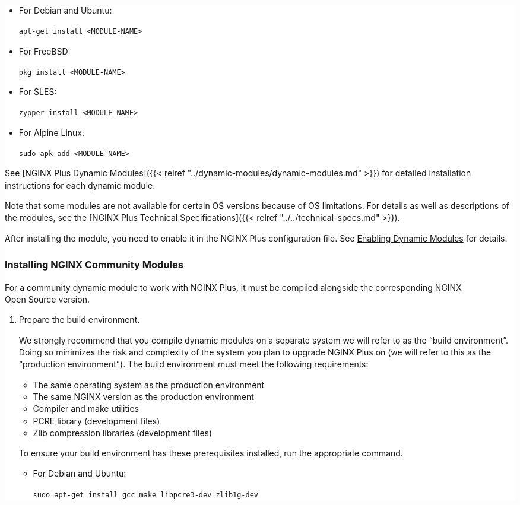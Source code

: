    ```
  ```

* For Debian and Ubuntu:

  ```shell
  apt-get install <MODULE-NAME>
  ```

* For FreeBSD:

  ```shell
  pkg install <MODULE-NAME>
  ```

* For SLES:

  ```shell
  zypper install <MODULE-NAME>
  ```

* For Alpine Linux:

  ```shell
  sudo apk add <MODULE-NAME>
  ```
See [NGINX Plus Dynamic Modules]({{< relref "../dynamic-modules/dynamic-modules.md" >}}) for detailed installation instructions for each dynamic module.

Note that some modules are not available for certain OS versions because of OS limitations. For details as well as descriptions of the modules, see the [NGINX Plus Technical Specifications]({{< relref "../../technical-specs.md" >}}).

After installing the module, you need to enable it in the NGINX Plus configuration file. See [Enabling Dynamic Modules](#enable_dynamic) for details.

<span id="install_modules_oss"></span>
### Installing NGINX Community Modules

For a community dynamic module to work with NGINX Plus, it must be compiled alongside the corresponding NGINX Open Source version.

1. Prepare the build environment.

   We strongly recommend that you compile dynamic modules on a separate system we will refer to as the “build environment”. Doing so minimizes the risk and complexity of the system you plan to upgrade NGINX Plus on (we will refer to this as the “production environment”). The build environment must meet the following requirements:

   * The same operating system as the production environment
   * The same NGINX version as the production environment
   * Compiler and make utilities
   * [PCRE](http://pcre.org/) library (development files)
   * [Zlib](http://www.zlib.net/) compression libraries (development files)

   To ensure your build environment has these prerequisites installed, run the appropriate command.
    
   * For Debian and Ubuntu:  

     ```shell
     sudo apt-get install gcc make libpcre3-dev zlib1g-dev
     ```
